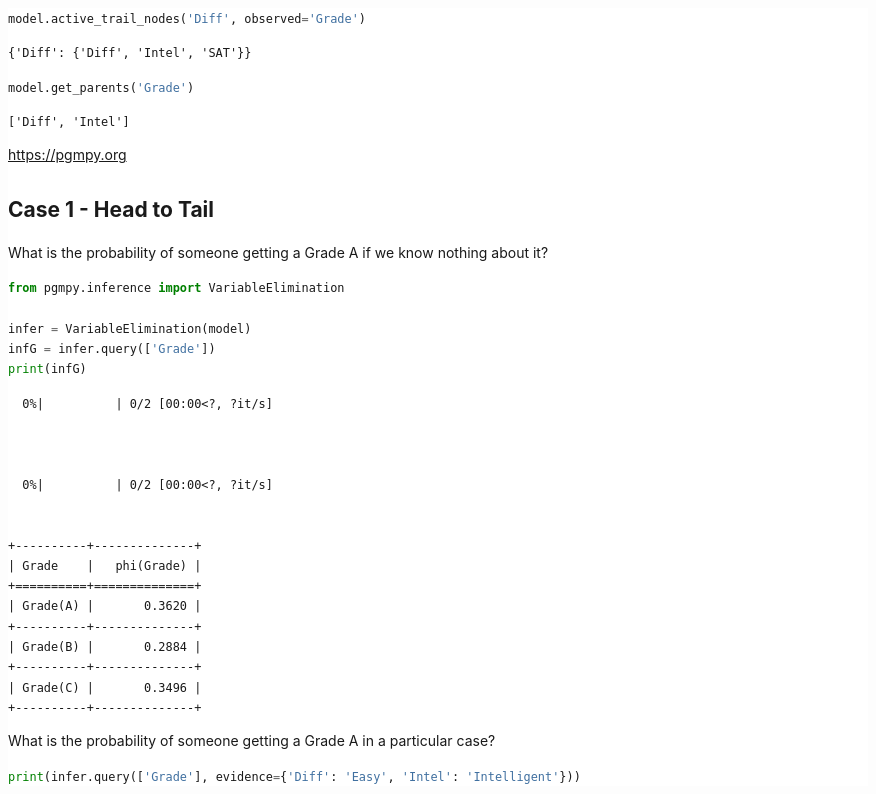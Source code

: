 ```python
model.active_trail_nodes('Diff', observed='Grade')
```




    {'Diff': {'Diff', 'Intel', 'SAT'}}




```python
model.get_parents('Grade')
```




    ['Diff', 'Intel']



https://pgmpy.org

## Case 1 - Head to Tail

What is the probability of someone getting a Grade A if we know nothing about it?


```python
from pgmpy.inference import VariableElimination

infer = VariableElimination(model)
infG = infer.query(['Grade'])
print(infG)
```


      0%|          | 0/2 [00:00<?, ?it/s]



      0%|          | 0/2 [00:00<?, ?it/s]


    +----------+--------------+
    | Grade    |   phi(Grade) |
    +==========+==============+
    | Grade(A) |       0.3620 |
    +----------+--------------+
    | Grade(B) |       0.2884 |
    +----------+--------------+
    | Grade(C) |       0.3496 |
    +----------+--------------+


What is the probability of someone getting a Grade A in a particular case?


```python
print(infer.query(['Grade'], evidence={'Diff': 'Easy', 'Intel': 'Intelligent'}))
```
